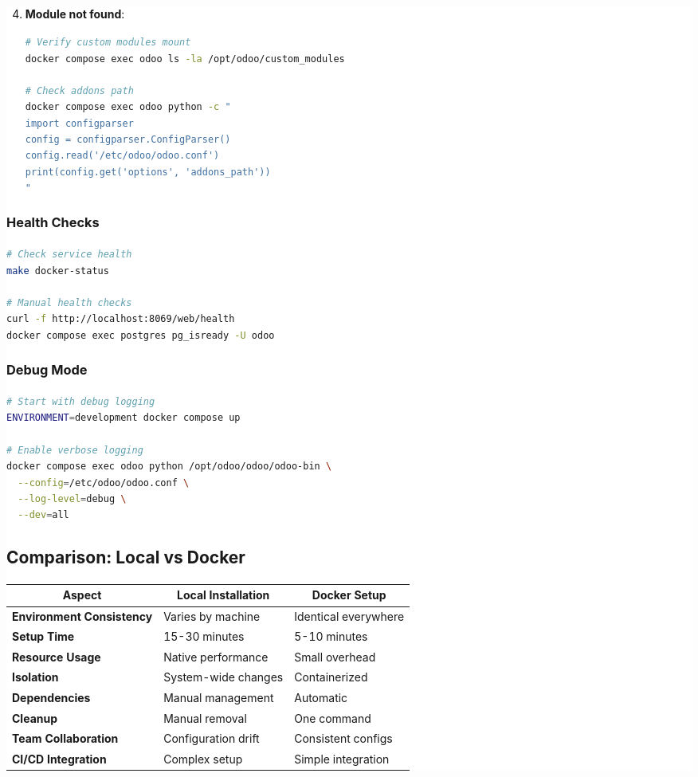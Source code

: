 4. **Module not found**:
   ```bash
   # Verify custom modules mount
   docker compose exec odoo ls -la /opt/odoo/custom_modules

   # Check addons path
   docker compose exec odoo python -c "
   import configparser
   config = configparser.ConfigParser()
   config.read('/etc/odoo/odoo.conf')
   print(config.get('options', 'addons_path'))
   "
   ```

### Health Checks

```bash
# Check service health
make docker-status

# Manual health checks
curl -f http://localhost:8069/web/health
docker compose exec postgres pg_isready -U odoo
```

### Debug Mode

```bash
# Start with debug logging
ENVIRONMENT=development docker compose up

# Enable verbose logging
docker compose exec odoo python /opt/odoo/odoo/odoo-bin \
  --config=/etc/odoo/odoo.conf \
  --log-level=debug \
  --dev=all
```

## Comparison: Local vs Docker

| Aspect | Local Installation | Docker Setup |
|--------|-------------------|--------------|
| **Environment Consistency** | Varies by machine | Identical everywhere |
| **Setup Time** | 15-30 minutes | 5-10 minutes |
| **Resource Usage** | Native performance | Small overhead |
| **Isolation** | System-wide changes | Containerized |
| **Dependencies** | Manual management | Automatic |
| **Cleanup** | Manual removal | One command |
| **Team Collaboration** | Configuration drift | Consistent configs |
| **CI/CD Integration** | Complex setup | Simple integration |
